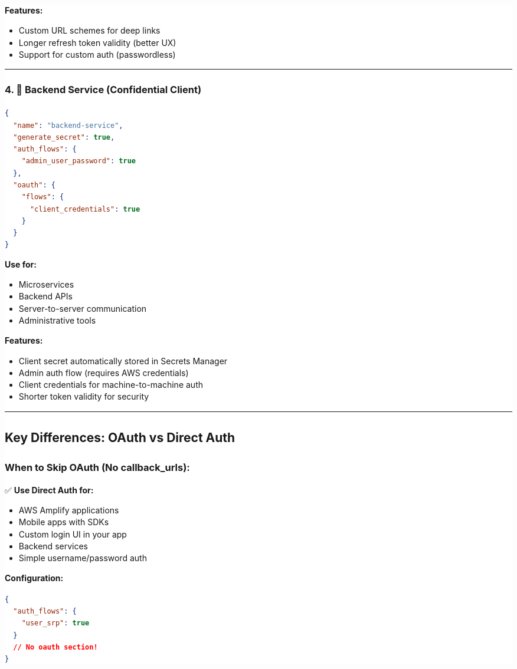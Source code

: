 **Features:**
- Custom URL schemes for deep links
- Longer refresh token validity (better UX)
- Support for custom auth (passwordless)

---

### 4. 🔧 Backend Service (Confidential Client)

```json
{
  "name": "backend-service",
  "generate_secret": true,
  "auth_flows": {
    "admin_user_password": true
  },
  "oauth": {
    "flows": {
      "client_credentials": true
    }
  }
}
```

**Use for:**
- Microservices
- Backend APIs
- Server-to-server communication
- Administrative tools

**Features:**
- Client secret automatically stored in Secrets Manager
- Admin auth flow (requires AWS credentials)
- Client credentials for machine-to-machine auth
- Shorter token validity for security

---

## Key Differences: OAuth vs Direct Auth

### When to Skip OAuth (No callback_urls):

✅ **Use Direct Auth for:**
- AWS Amplify applications
- Mobile apps with SDKs
- Custom login UI in your app
- Backend services
- Simple username/password auth

**Configuration:**
```json
{
  "auth_flows": {
    "user_srp": true
  }
  // No oauth section!
}
```
